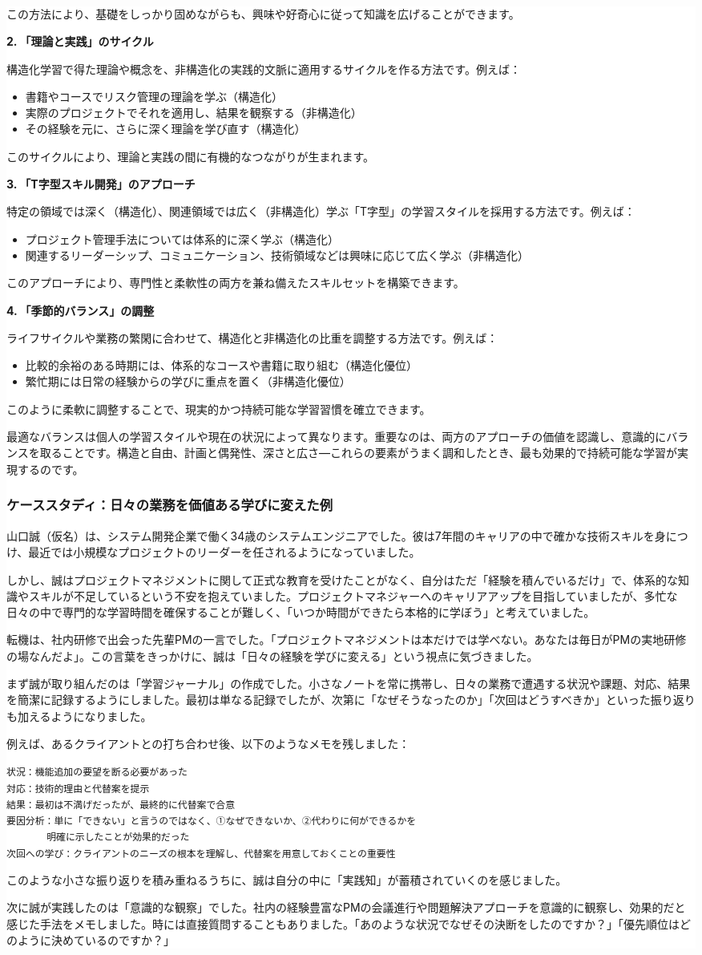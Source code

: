 この方法により、基礎をしっかり固めながらも、興味や好奇心に従って知識を広げることができます。

**2. 「理論と実践」のサイクル**

構造化学習で得た理論や概念を、非構造化の実践的文脈に適用するサイクルを作る方法です。例えば：

- 書籍やコースでリスク管理の理論を学ぶ（構造化）
- 実際のプロジェクトでそれを適用し、結果を観察する（非構造化）
- その経験を元に、さらに深く理論を学び直す（構造化）

このサイクルにより、理論と実践の間に有機的なつながりが生まれます。

**3. 「T字型スキル開発」のアプローチ**

特定の領域では深く（構造化）、関連領域では広く（非構造化）学ぶ「T字型」の学習スタイルを採用する方法です。例えば：

- プロジェクト管理手法については体系的に深く学ぶ（構造化）
- 関連するリーダーシップ、コミュニケーション、技術領域などは興味に応じて広く学ぶ（非構造化）

このアプローチにより、専門性と柔軟性の両方を兼ね備えたスキルセットを構築できます。

**4. 「季節的バランス」の調整**

ライフサイクルや業務の繁閑に合わせて、構造化と非構造化の比重を調整する方法です。例えば：

- 比較的余裕のある時期には、体系的なコースや書籍に取り組む（構造化優位）
- 繁忙期には日常の経験からの学びに重点を置く（非構造化優位）

このように柔軟に調整することで、現実的かつ持続可能な学習習慣を確立できます。

最適なバランスは個人の学習スタイルや現在の状況によって異なります。重要なのは、両方のアプローチの価値を認識し、意識的にバランスを取ることです。構造と自由、計画と偶発性、深さと広さ—これらの要素がうまく調和したとき、最も効果的で持続可能な学習が実現するのです。

### ケーススタディ：日々の業務を価値ある学びに変えた例

山口誠（仮名）は、システム開発企業で働く34歳のシステムエンジニアでした。彼は7年間のキャリアの中で確かな技術スキルを身につけ、最近では小規模なプロジェクトのリーダーを任されるようになっていました。

しかし、誠はプロジェクトマネジメントに関して正式な教育を受けたことがなく、自分はただ「経験を積んでいるだけ」で、体系的な知識やスキルが不足しているという不安を抱えていました。プロジェクトマネジャーへのキャリアアップを目指していましたが、多忙な日々の中で専門的な学習時間を確保することが難しく、「いつか時間ができたら本格的に学ぼう」と考えていました。

転機は、社内研修で出会った先輩PMの一言でした。「プロジェクトマネジメントは本だけでは学べない。あなたは毎日がPMの実地研修の場なんだよ」。この言葉をきっかけに、誠は「日々の経験を学びに変える」という視点に気づきました。

まず誠が取り組んだのは「学習ジャーナル」の作成でした。小さなノートを常に携帯し、日々の業務で遭遇する状況や課題、対応、結果を簡潔に記録するようにしました。最初は単なる記録でしたが、次第に「なぜそうなったのか」「次回はどうすべきか」といった振り返りも加えるようになりました。

例えば、あるクライアントとの打ち合わせ後、以下のようなメモを残しました：

```
状況：機能追加の要望を断る必要があった
対応：技術的理由と代替案を提示
結果：最初は不満げだったが、最終的に代替案で合意
要因分析：単に「できない」と言うのではなく、①なぜできないか、②代わりに何ができるかを
       明確に示したことが効果的だった
次回への学び：クライアントのニーズの根本を理解し、代替案を用意しておくことの重要性
```

このような小さな振り返りを積み重ねるうちに、誠は自分の中に「実践知」が蓄積されていくのを感じました。

次に誠が実践したのは「意識的な観察」でした。社内の経験豊富なPMの会議進行や問題解決アプローチを意識的に観察し、効果的だと感じた手法をメモしました。時には直接質問することもありました。「あのような状況でなぜその決断をしたのですか？」「優先順位はどのように決めているのですか？」
